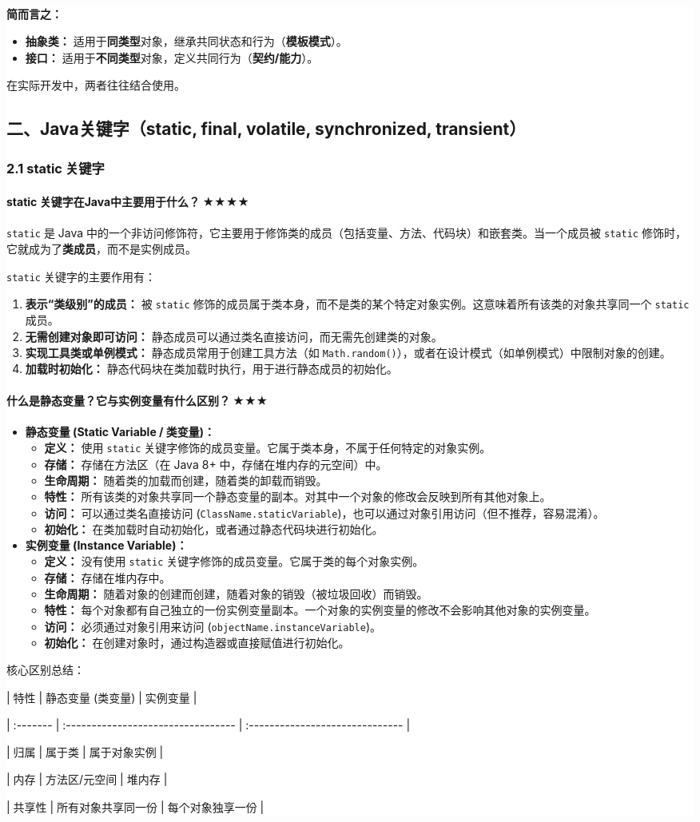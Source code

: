 **简而言之：**

- **抽象类：** 适用于**同类型**对象，继承共同状态和行为（**模板模式**）。
- **接口：** 适用于**不同类型**对象，定义共同行为（**契约/能力**）。

在实际开发中，两者往往结合使用。





## 二、Java关键字（static, final, volatile, synchronized, transient）



### 2.1 static 关键字

#### static 关键字在Java中主要用于什么？ ★★★★

`static` 是 Java 中的一个非访问修饰符，它主要用于修饰类的成员（包括变量、方法、代码块）和嵌套类。当一个成员被 `static` 修饰时，它就成为了**类成员**，而不是实例成员。

`static` 关键字的主要作用有：

1. **表示“类级别”的成员：** 被 `static` 修饰的成员属于类本身，而不是类的某个特定对象实例。这意味着所有该类的对象共享同一个 `static` 成员。
2. **无需创建对象即可访问：** 静态成员可以通过类名直接访问，而无需先创建类的对象。
3. **实现工具类或单例模式：** 静态成员常用于创建工具方法（如 `Math.random()`），或者在设计模式（如单例模式）中限制对象的创建。
4. **加载时初始化：** 静态代码块在类加载时执行，用于进行静态成员的初始化。

#### 什么是静态变量？它与实例变量有什么区别？ ★★★

- **静态变量 (Static Variable / 类变量)：**
  - **定义：** 使用 `static` 关键字修饰的成员变量。它属于类本身，不属于任何特定的对象实例。
  - **存储：** 存储在方法区（在 Java 8+ 中，存储在堆内存的元空间）中。
  - **生命周期：** 随着类的加载而创建，随着类的卸载而销毁。
  - **特性：** 所有该类的对象共享同一个静态变量的副本。对其中一个对象的修改会反映到所有其他对象上。
  - **访问：** 可以通过类名直接访问 (`ClassName.staticVariable`)，也可以通过对象引用访问（但不推荐，容易混淆）。
  - **初始化：** 在类加载时自动初始化，或者通过静态代码块进行初始化。
- **实例变量 (Instance Variable)：**
  - **定义：** 没有使用 `static` 关键字修饰的成员变量。它属于类的每个对象实例。
  - **存储：** 存储在堆内存中。
  - **生命周期：** 随着对象的创建而创建，随着对象的销毁（被垃圾回收）而销毁。
  - **特性：** 每个对象都有自己独立的一份实例变量副本。一个对象的实例变量的修改不会影响其他对象的实例变量。
  - **访问：** 必须通过对象引用来访问 (`objectName.instanceVariable`)。
  - **初始化：** 在创建对象时，通过构造器或直接赋值进行初始化。

核心区别总结：

| 特性     | 静态变量 (类变量)                  | 实例变量                        |

| :------- | :--------------------------------- | :------------------------------ |

| 归属 | 属于类                            | 属于对象实例                    |

| 内存 | 方法区/元空间                      | 堆内存                          |

| 共享性 | 所有对象共享同一份               | 每个对象独享一份               |
